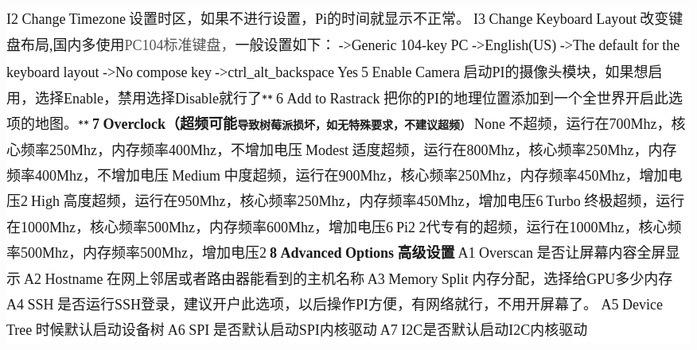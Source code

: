 <span style="word-wrap: break-word; font-family: 宋体; font-size: large; line-height: 1.8em; text-indent: -18pt;">I2 Change Timezone</span>  <font face="宋体" size="4" style="word-wrap: break-word;"> </font> <span style="word-wrap: break-word; font-family: 宋体; font-size: large; text-indent: - 18pt; line-height: 1.8em;">设置时区，如果不进行设置，Pi的时间就显示不正常。</span>  <font face="宋体" size="4" style="word-wrap: break-word;"> </font> <span style="word-wrap: break-word; font-family: 宋体; font-size: large; text-indent: -18pt; line-height: 1.8em;">I3 Change Keyboard Layout</span>  <font face="宋体" size="4" style="word-wrap: break-word;"> </font> <span style="word-wrap: break-word; font-family: 宋体; font-size: large; text-indent: -18pt; line-height: 1.8em;">改变键盘布局,国内多使用</span><span style="word-wrap: break-word; color: rgb(85, 85, 85); font-family: Tahoma; font-size: 18px; line-height: 35px;">PC104标准键盘，</span><span style="word-wrap: break-word; font-family: 宋体; font-size: large; line-height: 1.8em; text-indent: -18pt;">一般设置如下：</span>  <span style="word-wrap: break-word; font-family: 宋体; font-size: large; text-indent: -18pt; line-height: 1.8em;"> </span><span style="word-wrap: break-word; font-family: 宋体; font-size: large; line-height: 32.4px;">-&gt;</span><span style="word-wrap: break-word; font-family: 宋体; font-size: large; line-height: 1.8em; text-indent: -18pt;">Generic 104-key PC </span>  <span style="word-wrap: break-word; font-family: 宋体; font-size: large; line-height: 32.4px;"> -&gt;</span><span style="word-wrap: break-word; font-family: 宋体; font-size: large; line-height: 1.8em; text-indent: -18pt;">English(US) </span>  <span style="word-wrap: break-word; font-family: 宋体; font-size: large; line-height: 1.8em; text-indent: -18pt;"> -&gt;The default for the keyboard layout </span>  <span style="word-wrap: break-word; font-family: 宋体; font-size: large; line-height: 1.8em; text-indent: -18pt;"> -&gt;No compose key</span>  <span style="word-wrap: break-word; font-family: 宋体; font-size: large; line-height: 1.8em; text-indent: -18pt;"> -&gt;ctrl\_alt\_backspace Yes</span>   <span style="word-wrap: break-word; text-indent: -18pt; font-family: 宋体; font-size: large; line-height: 1.8em;">5 Enable Camera </span><span style="word-wrap: break-word; font-family: 宋体; font-size: large; text-indent: -18pt; line-height: 1.8em;">启动PI的摄像头模块，如果想启用，选择Enable，禁用选择Disable就行了</span>**   <span style="word-wrap: break-word; font-family: 宋体; font-size: large; text-indent: -18pt; line-height: 1.8em;">6 Add to Rastrack </span><span style="word-wrap: break-word; text-indent: -18pt; font-family: 宋体; font-size: large; line-height: 1.8em;">把你的PI的地理位置添加到一个全世界开启此选项的地图。</span>**   <span style="word-wrap: break-word; font-family: 宋体; font-size: large; text-indent: -18pt; line-height: 1.8em;">**7 Overclock（超频可能**</span>**导致树莓派损坏，如无特殊要求，不建议超频）**  <font face="宋体" size="4" style="word-wrap: break-word;"> </font> <span style="word-wrap: break-word; font-family: 宋体; font-size: large; text-indent: -18pt; line-height: 1.8em;">None 不超频，运行在700Mhz，核心频率250Mhz，内存频率400Mhz，不增加电压</span>  <font face="宋体" size="4" style="word-wrap: break-word;"> </font> <span style="word-wrap: break-word; font-family: 宋体; font-size: large; text-indent: -18pt; line-height: 1.8em;">Modest 适度超频，运行在800Mhz，核心频率250Mhz，内存频率400Mhz，不增加电压</span>  <font face="宋体" size="4" style="word-wrap: break-word;"> </font> <span style="word-wrap: break-word; font-family: 宋体; font-size: large; text-indent: -18pt; line-height: 1.8em;">Medium 中度超频，运行在900Mhz，核心频率250Mhz，内存频率450Mhz，增加电压2</span>  <font face="宋体" size="4" style="word-wrap: break-word;"> </font> <span style="word-wrap: break-word; font-family: 宋体; font-size: large; text-indent: -18pt; line-height: 1.8em;">High 高度超频，运行在950Mhz，核心频率250Mhz，内存频率450Mhz，增加电压6</span>  <font face="宋体" size="4" style="word-wrap: break-word;"> </font> <span style="word-wrap: break-word; font-family: 宋体; font-size: large; text-indent: -18pt; line-height: 1.8em;">Turbo 终极超频，运行在1000Mhz，核心频率500Mhz，内存频率600Mhz，增加电压6</span>  <span style="word-wrap: break-word; font-family: 宋体; font-size: large; line-height: 32.4px;"> Pi2 2代专有的超频，运行在1000Mhz，核心频率500Mhz，内存频率500Mhz，增加电压2</span>   <font face="宋体" size="4" style="word-wrap: break-word;">**8 Advanced Options 高级设置**</font>  <font face="宋体" size="4" style="word-wrap: break-word;"> </font> <span style="word-wrap: break-word; font-family: 宋体; font-size: large; text-indent: -18pt; line-height: 1.8em;">A1 Overscan 是否让屏幕内容全屏显示</span>  <font face="宋体" size="4" style="word-wrap: break-word;"> </font> <span style="word-wrap: break-word; font-family: 宋体; font-size: large; text-indent: -18pt; line-height: 1.8em;">A2 Hostname 在网上邻居或者路由器能看到的主机名称</span>  <font face="宋体" size="4" style="word-wrap: break-word;"> </font> <span style="word-wrap: break-word; font-family: 宋体; font-size: large; text-indent: -18pt; line-height: 1.8em;">A3 Memory Split 内存分配，选择给GPU多少内存</span>  <font face="宋体" size="4" style="word-wrap: break-word;"> </font> <span style="word-wrap: break-word; font-family: 宋体; font-size: large; text-indent: -18pt; line-height: 1.8em;">A4 SSH 是否运行SSH登录，建议开户此选项，以后操作PI方便，有网络就行，不用开屏幕了。 </span>  <span style="word-wrap: break-word; font-family: 宋体; font-size: large; text-indent: -18pt; line-height: 1.8em;"> </span> <span style="word-wrap: break-word; font-family: 宋体; font-size: large; line-height: 1.8em; text-indent: -18pt;">A5 Device Tree 时候默认启动设备树</span>  <font face="宋体" size="4" style="word-wrap: break-word;"> </font> <span style="word-wrap: break-word; font-family: 宋体; font-size: large; text-indent: -18pt; line-height: 1.8em;">A6 SPI 是否默认启动SPI内核驱动</span>  <font face="宋体" size="4" style="word-wrap: break-word;"> </font> <span style="word-wrap: break-word; font-family: 宋体; font-size: large; text-indent: -18pt; line-height: 1.8em;">A7 I2C是否默认启动I2C内核驱动</span>  <span style="word-wrap: break-word; font-family: 宋体; font-size: large; text-indent: -18pt; line-height: 1.8em;"> </span>
